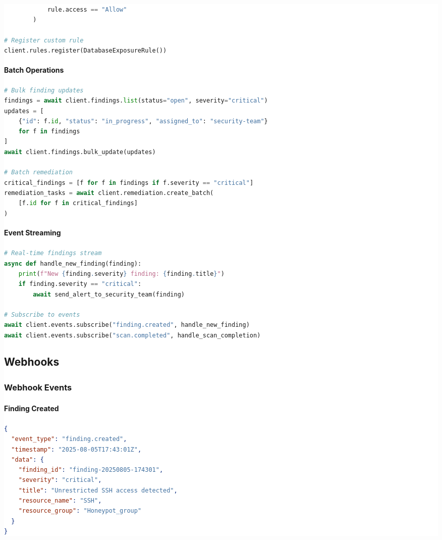 ```python
            rule.access == "Allow"
        )

# Register custom rule
client.rules.register(DatabaseExposureRule())
```

#### Batch Operations
```python
# Bulk finding updates
findings = await client.findings.list(status="open", severity="critical")
updates = [
    {"id": f.id, "status": "in_progress", "assigned_to": "security-team"}
    for f in findings
]
await client.findings.bulk_update(updates)

# Batch remediation
critical_findings = [f for f in findings if f.severity == "critical"]
remediation_tasks = await client.remediation.create_batch(
    [f.id for f in critical_findings]
)
```

#### Event Streaming
```python
# Real-time findings stream
async def handle_new_finding(finding):
    print(f"New {finding.severity} finding: {finding.title}")
    if finding.severity == "critical":
        await send_alert_to_security_team(finding)

# Subscribe to events
await client.events.subscribe("finding.created", handle_new_finding)
await client.events.subscribe("scan.completed", handle_scan_completion)
```

## Webhooks

### Webhook Events

#### Finding Created
```json
{
  "event_type": "finding.created",
  "timestamp": "2025-08-05T17:43:01Z",
  "data": {
    "finding_id": "finding-20250805-174301",
    "severity": "critical",
    "title": "Unrestricted SSH access detected",
    "resource_name": "SSH",
    "resource_group": "Honeypot_group"
  }
}
```
